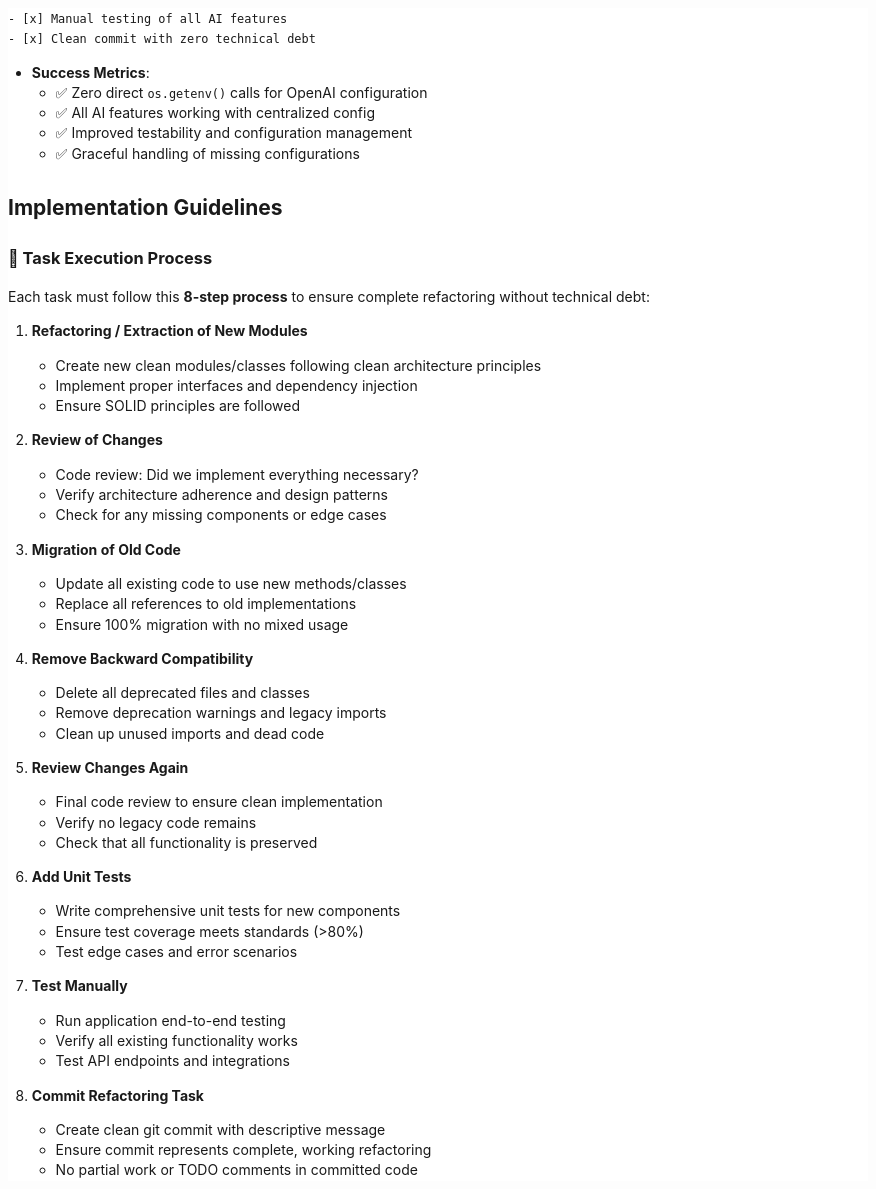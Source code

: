     - [x] Manual testing of all AI features
    - [x] Clean commit with zero technical debt
- **Success Metrics**:
  - ✅ Zero direct `os.getenv()` calls for OpenAI configuration
  - ✅ All AI features working with centralized config
  - ✅ Improved testability and configuration management
  - ✅ Graceful handling of missing configurations

## Implementation Guidelines

### 🔄 Task Execution Process

Each task must follow this **8-step process** to ensure complete refactoring without technical debt:

1. **Refactoring / Extraction of New Modules**
   - Create new clean modules/classes following clean architecture principles
   - Implement proper interfaces and dependency injection
   - Ensure SOLID principles are followed

2. **Review of Changes**
   - Code review: Did we implement everything necessary?
   - Verify architecture adherence and design patterns
   - Check for any missing components or edge cases

3. **Migration of Old Code**
   - Update all existing code to use new methods/classes
   - Replace all references to old implementations
   - Ensure 100% migration with no mixed usage

4. **Remove Backward Compatibility**
   - Delete all deprecated files and classes
   - Remove deprecation warnings and legacy imports
   - Clean up unused imports and dead code

5. **Review Changes Again**
   - Final code review to ensure clean implementation
   - Verify no legacy code remains
   - Check that all functionality is preserved

6. **Add Unit Tests**
   - Write comprehensive unit tests for new components
   - Ensure test coverage meets standards (>80%)
   - Test edge cases and error scenarios

7. **Test Manually**
   - Run application end-to-end testing
   - Verify all existing functionality works
   - Test API endpoints and integrations

8. **Commit Refactoring Task**
   - Create clean git commit with descriptive message
   - Ensure commit represents complete, working refactoring
   - No partial work or TODO comments in committed code
